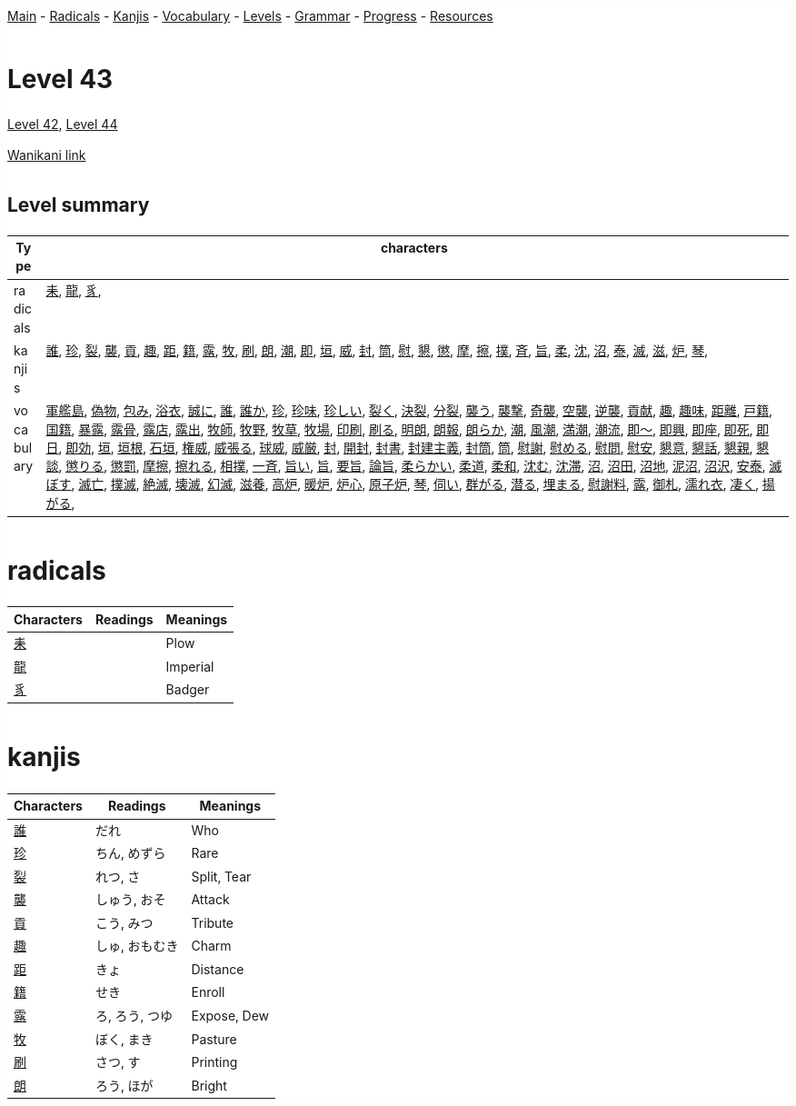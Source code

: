 
[Main](../README.md) -
[Radicals](../radicals.md) -
[Kanjis](../kanjis.md) -
[Vocabulary](../vocabulary.md) -
[Levels](../levels.md) -
[Grammar](../grammar.md) - 
[Progress](../progress.md) -
[Resources](../resources.md)
# Level 43

[Level 42](wk_level42.md), [Level 44](wk_level44.md)

[Wanikani link](https://www.wanikani.com/level/43)


## Level summary

| Type | characters |
| --- | --- |
| radicals | [耒](../radicals/耒.md), [龍](../radicals/龍.md), [豸](../radicals/豸.md),  |
| kanjis | [誰](../kanjis/誰.md), [珍](../kanjis/珍.md), [裂](../kanjis/裂.md), [襲](../kanjis/襲.md), [貢](../kanjis/貢.md), [趣](../kanjis/趣.md), [距](../kanjis/距.md), [籍](../kanjis/籍.md), [露](../kanjis/露.md), [牧](../kanjis/牧.md), [刷](../kanjis/刷.md), [朗](../kanjis/朗.md), [潮](../kanjis/潮.md), [即](../kanjis/即.md), [垣](../kanjis/垣.md), [威](../kanjis/威.md), [封](../kanjis/封.md), [筒](../kanjis/筒.md), [慰](../kanjis/慰.md), [懇](../kanjis/懇.md), [懲](../kanjis/懲.md), [摩](../kanjis/摩.md), [擦](../kanjis/擦.md), [撲](../kanjis/撲.md), [斉](../kanjis/斉.md), [旨](../kanjis/旨.md), [柔](../kanjis/柔.md), [沈](../kanjis/沈.md), [沼](../kanjis/沼.md), [泰](../kanjis/泰.md), [滅](../kanjis/滅.md), [滋](../kanjis/滋.md), [炉](../kanjis/炉.md), [琴](../kanjis/琴.md),  |
| vocabulary | [軍艦島](../vocabulary/軍艦島.md), [偽物](../vocabulary/偽物.md), [包み](../vocabulary/包み.md), [浴衣](../vocabulary/浴衣.md), [誠に](../vocabulary/誠に.md), [誰](../vocabulary/誰.md), [誰か](../vocabulary/誰か.md), [珍](../vocabulary/珍.md), [珍味](../vocabulary/珍味.md), [珍しい](../vocabulary/珍しい.md), [裂く](../vocabulary/裂く.md), [決裂](../vocabulary/決裂.md), [分裂](../vocabulary/分裂.md), [襲う](../vocabulary/襲う.md), [襲撃](../vocabulary/襲撃.md), [奇襲](../vocabulary/奇襲.md), [空襲](../vocabulary/空襲.md), [逆襲](../vocabulary/逆襲.md), [貢献](../vocabulary/貢献.md), [趣](../vocabulary/趣.md), [趣味](../vocabulary/趣味.md), [距離](../vocabulary/距離.md), [戸籍](../vocabulary/戸籍.md), [国籍](../vocabulary/国籍.md), [暴露](../vocabulary/暴露.md), [露骨](../vocabulary/露骨.md), [露店](../vocabulary/露店.md), [露出](../vocabulary/露出.md), [牧師](../vocabulary/牧師.md), [牧野](../vocabulary/牧野.md), [牧草](../vocabulary/牧草.md), [牧場](../vocabulary/牧場.md), [印刷](../vocabulary/印刷.md), [刷る](../vocabulary/刷る.md), [明朗](../vocabulary/明朗.md), [朗報](../vocabulary/朗報.md), [朗らか](../vocabulary/朗らか.md), [潮](../vocabulary/潮.md), [風潮](../vocabulary/風潮.md), [満潮](../vocabulary/満潮.md), [潮流](../vocabulary/潮流.md), [即〜](../vocabulary/即〜.md), [即興](../vocabulary/即興.md), [即座](../vocabulary/即座.md), [即死](../vocabulary/即死.md), [即日](../vocabulary/即日.md), [即効](../vocabulary/即効.md), [垣](../vocabulary/垣.md), [垣根](../vocabulary/垣根.md), [石垣](../vocabulary/石垣.md), [権威](../vocabulary/権威.md), [威張る](../vocabulary/威張る.md), [球威](../vocabulary/球威.md), [威厳](../vocabulary/威厳.md), [封](../vocabulary/封.md), [開封](../vocabulary/開封.md), [封書](../vocabulary/封書.md), [封建主義](../vocabulary/封建主義.md), [封筒](../vocabulary/封筒.md), [筒](../vocabulary/筒.md), [慰謝](../vocabulary/慰謝.md), [慰める](../vocabulary/慰める.md), [慰問](../vocabulary/慰問.md), [慰安](../vocabulary/慰安.md), [懇意](../vocabulary/懇意.md), [懇話](../vocabulary/懇話.md), [懇親](../vocabulary/懇親.md), [懇談](../vocabulary/懇談.md), [懲りる](../vocabulary/懲りる.md), [懲罰](../vocabulary/懲罰.md), [摩擦](../vocabulary/摩擦.md), [擦れる](../vocabulary/擦れる.md), [相撲](../vocabulary/相撲.md), [一斉](../vocabulary/一斉.md), [旨い](../vocabulary/旨い.md), [旨](../vocabulary/旨.md), [要旨](../vocabulary/要旨.md), [論旨](../vocabulary/論旨.md), [柔らかい](../vocabulary/柔らかい.md), [柔道](../vocabulary/柔道.md), [柔和](../vocabulary/柔和.md), [沈む](../vocabulary/沈む.md), [沈滞](../vocabulary/沈滞.md), [沼](../vocabulary/沼.md), [沼田](../vocabulary/沼田.md), [沼地](../vocabulary/沼地.md), [泥沼](../vocabulary/泥沼.md), [沼沢](../vocabulary/沼沢.md), [安泰](../vocabulary/安泰.md), [滅ぼす](../vocabulary/滅ぼす.md), [滅亡](../vocabulary/滅亡.md), [撲滅](../vocabulary/撲滅.md), [絶滅](../vocabulary/絶滅.md), [壊滅](../vocabulary/壊滅.md), [幻滅](../vocabulary/幻滅.md), [滋養](../vocabulary/滋養.md), [高炉](../vocabulary/高炉.md), [暖炉](../vocabulary/暖炉.md), [炉心](../vocabulary/炉心.md), [原子炉](../vocabulary/原子炉.md), [琴](../vocabulary/琴.md), [伺い](../vocabulary/伺い.md), [群がる](../vocabulary/群がる.md), [潜る](../vocabulary/潜る.md), [埋まる](../vocabulary/埋まる.md), [慰謝料](../vocabulary/慰謝料.md), [露](../vocabulary/露.md), [御札](../vocabulary/御札.md), [濡れ衣](../vocabulary/濡れ衣.md), [凄く](../vocabulary/凄く.md), [揚がる](../vocabulary/揚がる.md),  |




# radicals

| Characters | Readings | Meanings |
| --- | --- | --- |
| [耒](../radicals/耒.md) |  | Plow |
| [龍](../radicals/龍.md) |  | Imperial |
| [豸](../radicals/豸.md) |  | Badger |


# kanjis

| Characters | Readings | Meanings |
| --- | --- | --- |
| [誰](../kanjis/誰.md) | だれ | Who |
| [珍](../kanjis/珍.md) | ちん, めずら | Rare |
| [裂](../kanjis/裂.md) | れつ, さ | Split, Tear |
| [襲](../kanjis/襲.md) | しゅう, おそ | Attack |
| [貢](../kanjis/貢.md) | こう, みつ | Tribute |
| [趣](../kanjis/趣.md) | しゅ, おもむき | Charm |
| [距](../kanjis/距.md) | きょ | Distance |
| [籍](../kanjis/籍.md) | せき | Enroll |
| [露](../kanjis/露.md) | ろ, ろう, つゆ | Expose, Dew |
| [牧](../kanjis/牧.md) | ぼく, まき | Pasture |
| [刷](../kanjis/刷.md) | さつ, す | Printing |
| [朗](../kanjis/朗.md) | ろう, ほが | Bright |